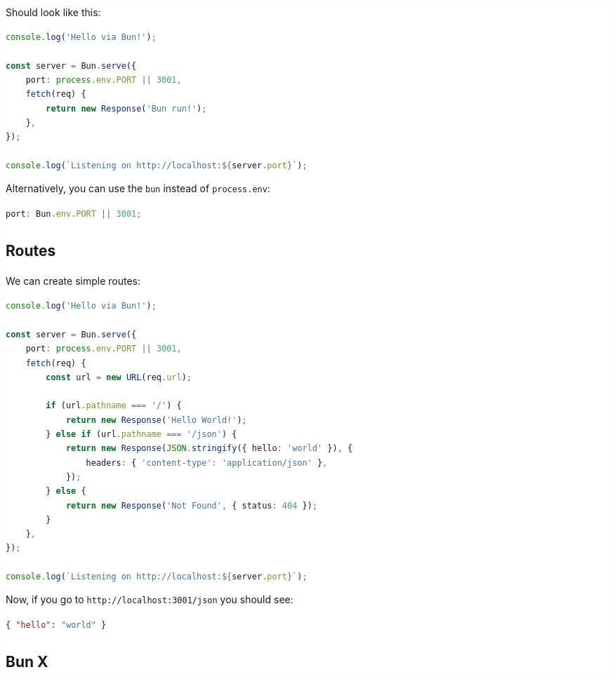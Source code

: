 Should look like this:

```ts
console.log('Hello via Bun!');

const server = Bun.serve({
	port: process.env.PORT || 3001,
	fetch(req) {
		return new Response('Bun run!');
	},
});

console.log(`Listening on http://localhost:${server.port}`);
```

Alternatively, you can use the `bun` instead of `process.env`:

```ts
port: Bun.env.PORT || 3001;
```

## Routes

We can create simple routes:

```ts
console.log('Hello via Bun!');

const server = Bun.serve({
	port: process.env.PORT || 3001,
	fetch(req) {
		const url = new URL(req.url);

		if (url.pathname === '/') {
			return new Response('Hello World!');
		} else if (url.pathname === '/json') {
			return new Response(JSON.stringify({ hello: 'world' }), {
				headers: { 'content-type': 'application/json' },
			});
		} else {
			return new Response('Not Found', { status: 404 });
		}
	},
});

console.log(`Listening on http://localhost:${server.port}`);
```

Now, if you go to `http://localhost:3001/json` you should see:

```json
{ "hello": "world" }
```

## Bun X
